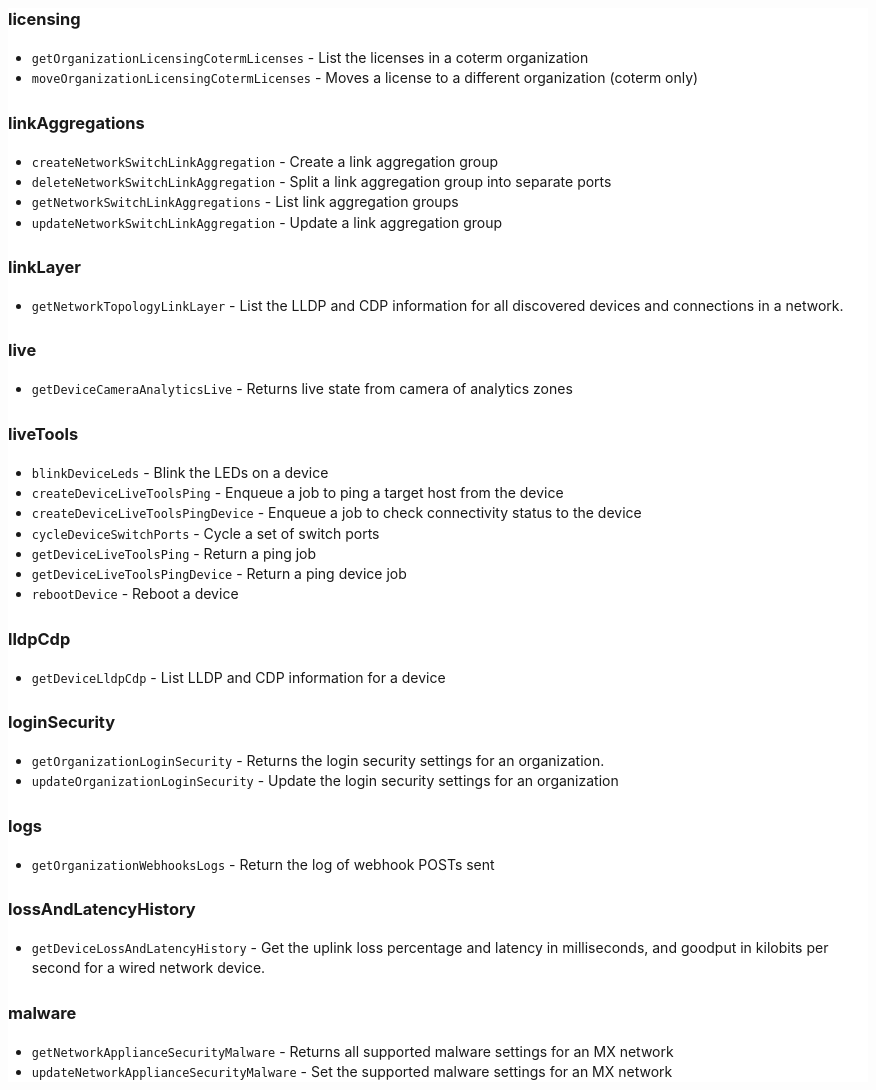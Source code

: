 ### licensing

* `getOrganizationLicensingCotermLicenses` - List the licenses in a coterm organization
* `moveOrganizationLicensingCotermLicenses` - Moves a license to a different organization (coterm only)

### linkAggregations

* `createNetworkSwitchLinkAggregation` - Create a link aggregation group
* `deleteNetworkSwitchLinkAggregation` - Split a link aggregation group into separate ports
* `getNetworkSwitchLinkAggregations` - List link aggregation groups
* `updateNetworkSwitchLinkAggregation` - Update a link aggregation group

### linkLayer

* `getNetworkTopologyLinkLayer` - List the LLDP and CDP information for all discovered devices and connections in a network.

### live

* `getDeviceCameraAnalyticsLive` - Returns live state from camera of analytics zones

### liveTools

* `blinkDeviceLeds` - Blink the LEDs on a device
* `createDeviceLiveToolsPing` - Enqueue a job to ping a target host from the device
* `createDeviceLiveToolsPingDevice` - Enqueue a job to check connectivity status to the device
* `cycleDeviceSwitchPorts` - Cycle a set of switch ports
* `getDeviceLiveToolsPing` - Return a ping job
* `getDeviceLiveToolsPingDevice` - Return a ping device job
* `rebootDevice` - Reboot a device

### lldpCdp

* `getDeviceLldpCdp` - List LLDP and CDP information for a device

### loginSecurity

* `getOrganizationLoginSecurity` - Returns the login security settings for an organization.
* `updateOrganizationLoginSecurity` - Update the login security settings for an organization

### logs

* `getOrganizationWebhooksLogs` - Return the log of webhook POSTs sent

### lossAndLatencyHistory

* `getDeviceLossAndLatencyHistory` - Get the uplink loss percentage and latency in milliseconds, and goodput in kilobits per second for a wired network device.

### malware

* `getNetworkApplianceSecurityMalware` - Returns all supported malware settings for an MX network
* `updateNetworkApplianceSecurityMalware` - Set the supported malware settings for an MX network
